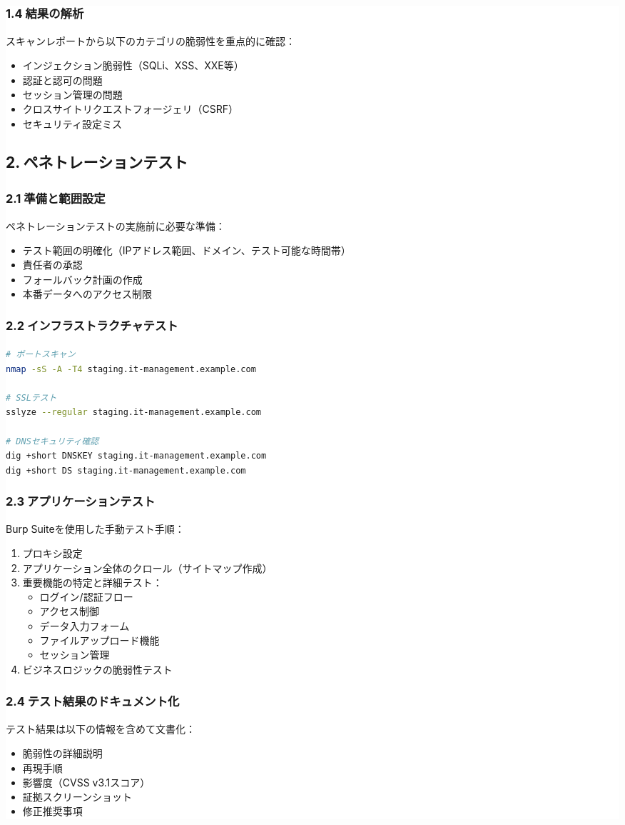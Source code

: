 ### 1.4 結果の解析

スキャンレポートから以下のカテゴリの脆弱性を重点的に確認：
- インジェクション脆弱性（SQLi、XSS、XXE等）
- 認証と認可の問題
- セッション管理の問題
- クロスサイトリクエストフォージェリ（CSRF）
- セキュリティ設定ミス

## 2. ペネトレーションテスト

### 2.1 準備と範囲設定

ペネトレーションテストの実施前に必要な準備：
- テスト範囲の明確化（IPアドレス範囲、ドメイン、テスト可能な時間帯）
- 責任者の承認
- フォールバック計画の作成
- 本番データへのアクセス制限

### 2.2 インフラストラクチャテスト

```bash
# ポートスキャン
nmap -sS -A -T4 staging.it-management.example.com

# SSLテスト
sslyze --regular staging.it-management.example.com

# DNSセキュリティ確認
dig +short DNSKEY staging.it-management.example.com
dig +short DS staging.it-management.example.com
```

### 2.3 アプリケーションテスト

Burp Suiteを使用した手動テスト手順：
1. プロキシ設定
2. アプリケーション全体のクロール（サイトマップ作成）
3. 重要機能の特定と詳細テスト：
   - ログイン/認証フロー
   - アクセス制御
   - データ入力フォーム
   - ファイルアップロード機能
   - セッション管理
4. ビジネスロジックの脆弱性テスト

### 2.4 テスト結果のドキュメント化

テスト結果は以下の情報を含めて文書化：
- 脆弱性の詳細説明
- 再現手順
- 影響度（CVSS v3.1スコア）
- 証拠スクリーンショット
- 修正推奨事項
